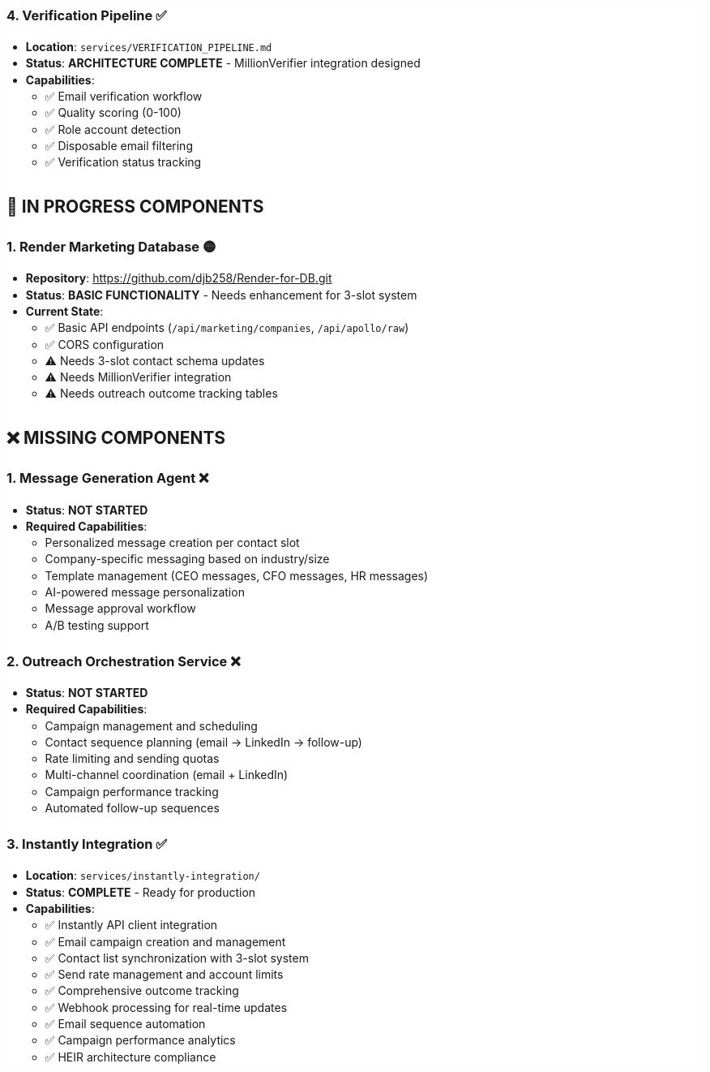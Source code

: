 ### 4. Verification Pipeline ✅
- **Location**: `services/VERIFICATION_PIPELINE.md`
- **Status**: **ARCHITECTURE COMPLETE** - MillionVerifier integration designed
- **Capabilities**:
  - ✅ Email verification workflow
  - ✅ Quality scoring (0-100)
  - ✅ Role account detection
  - ✅ Disposable email filtering
  - ✅ Verification status tracking

## 🚧 **IN PROGRESS COMPONENTS**

### 1. Render Marketing Database 🟡
- **Repository**: https://github.com/djb258/Render-for-DB.git
- **Status**: **BASIC FUNCTIONALITY** - Needs enhancement for 3-slot system
- **Current State**:
  - ✅ Basic API endpoints (`/api/marketing/companies`, `/api/apollo/raw`)
  - ✅ CORS configuration
  - ⚠️ Needs 3-slot contact schema updates
  - ⚠️ Needs MillionVerifier integration
  - ⚠️ Needs outreach outcome tracking tables

## ❌ **MISSING COMPONENTS**

### 1. Message Generation Agent ❌
- **Status**: **NOT STARTED**
- **Required Capabilities**:
  - Personalized message creation per contact slot
  - Company-specific messaging based on industry/size
  - Template management (CEO messages, CFO messages, HR messages)
  - AI-powered message personalization
  - Message approval workflow
  - A/B testing support

### 2. Outreach Orchestration Service ❌
- **Status**: **NOT STARTED**
- **Required Capabilities**:
  - Campaign management and scheduling
  - Contact sequence planning (email → LinkedIn → follow-up)
  - Rate limiting and sending quotas
  - Multi-channel coordination (email + LinkedIn)
  - Campaign performance tracking
  - Automated follow-up sequences

### 3. Instantly Integration ✅
- **Location**: `services/instantly-integration/`
- **Status**: **COMPLETE** - Ready for production
- **Capabilities**:
  - ✅ Instantly API client integration
  - ✅ Email campaign creation and management
  - ✅ Contact list synchronization with 3-slot system
  - ✅ Send rate management and account limits
  - ✅ Comprehensive outcome tracking
  - ✅ Webhook processing for real-time updates
  - ✅ Email sequence automation
  - ✅ Campaign performance analytics
  - ✅ HEIR architecture compliance
